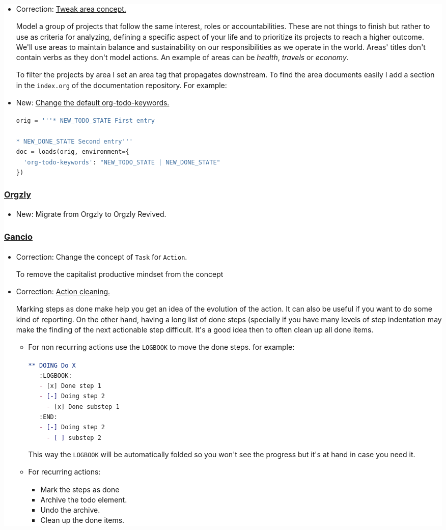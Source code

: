 * Correction: [Tweak area concept.](time_management_abstraction_levels.md#area)

    Model a group of projects that follow the same interest, roles or accountabilities. These are not things to finish but rather to use as criteria for analyzing, defining a specific aspect of your life and to prioritize its projects to reach a higher outcome. We'll use areas to maintain balance and sustainability on our responsibilities as we operate in the world. Areas' titles don't contain verbs as they don't model actions. An example of areas can be *health*, *travels* or *economy*.
    
    To filter the projects by area I set an area tag that propagates downstream. To find the area documents easily I add a section in the `index.org` of the documentation repository. For example:

* New: [Change the default org-todo-keywords.](org_rw.md#change-the-default-org-todo-keywords)

    ```python
    orig = '''* NEW_TODO_STATE First entry
    
    * NEW_DONE_STATE Second entry'''
    doc = loads(orig, environment={
      'org-todo-keywords': "NEW_TODO_STATE | NEW_DONE_STATE"
    })
    ```
    

### [Orgzly](orgzly.md)

* New: Migrate from Orgzly to Orgzly Revived.

### [Gancio](roadmap_adjustment.md)

* Correction: Change the concept of `Task` for `Action`.

    To remove the capitalist productive mindset from the concept

* Correction: [Action cleaning.](roadmap_adjustment.md#action-cleaning)

    Marking steps as done make help you get an idea of the evolution of the action. It can also be useful if you want to do some kind of reporting. On the other hand, having a long list of done steps (specially if you have many levels of step indentation may make the finding of the next actionable step difficult. It's a good idea then to often clean up all done items.
    
    - For non recurring actions use the `LOGBOOK` to move the done steps. for example:
      ```orgmode
      ** DOING Do X
         :LOGBOOK:
         - [x] Done step 1
         - [-] Doing step 2
           - [x] Done substep 1
         :END:
         - [-] Doing step 2
           - [ ] substep 2
      ```
    
      This way the `LOGBOOK` will be automatically folded so you won't see the progress but it's at hand in case you need it.
    
    - For recurring actions:
      - Mark the steps as done
      - Archive the todo element.
      - Undo the archive.
      - Clean up the done items.
    